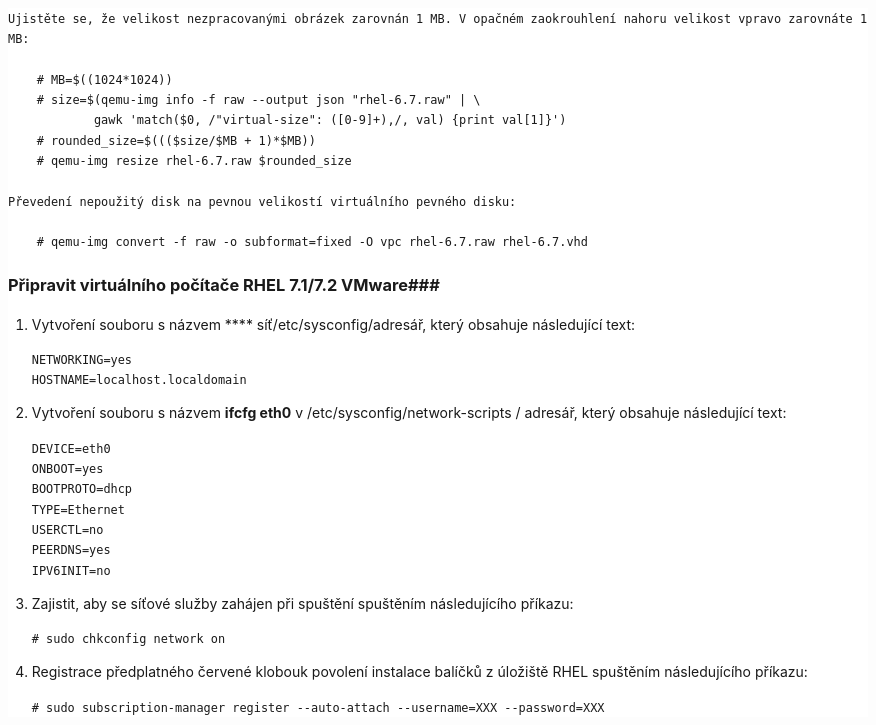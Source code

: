     Ujistěte se, že velikost nezpracovanými obrázek zarovnán 1 MB. V opačném zaokrouhlení nahoru velikost vpravo zarovnáte 1 MB:

        # MB=$((1024*1024))
        # size=$(qemu-img info -f raw --output json "rhel-6.7.raw" | \
                gawk 'match($0, /"virtual-size": ([0-9]+),/, val) {print val[1]}')
        # rounded_size=$((($size/$MB + 1)*$MB))
        # qemu-img resize rhel-6.7.raw $rounded_size

    Převedení nepoužitý disk na pevnou velikostí virtuálního pevného disku:

        # qemu-img convert -f raw -o subformat=fixed -O vpc rhel-6.7.raw rhel-6.7.vhd


### <a id="rhel7xvmware"> </a>Připravit virtuálního počítače RHEL 7.1/7.2 VMware###

1.  Vytvoření souboru s názvem **** síť/etc/sysconfig/adresář, který obsahuje následující text:

        NETWORKING=yes
        HOSTNAME=localhost.localdomain

2.  Vytvoření souboru s názvem **ifcfg eth0** v /etc/sysconfig/network-scripts / adresář, který obsahuje následující text:

        DEVICE=eth0
        ONBOOT=yes
        BOOTPROTO=dhcp
        TYPE=Ethernet
        USERCTL=no
        PEERDNS=yes
        IPV6INIT=no

3.  Zajistit, aby se síťové služby zahájen při spuštění spuštěním následujícího příkazu:

        # sudo chkconfig network on

4.  Registrace předplatného červené klobouk povolení instalace balíčků z úložiště RHEL spuštěním následujícího příkazu:

        # sudo subscription-manager register --auto-attach --username=XXX --password=XXX
